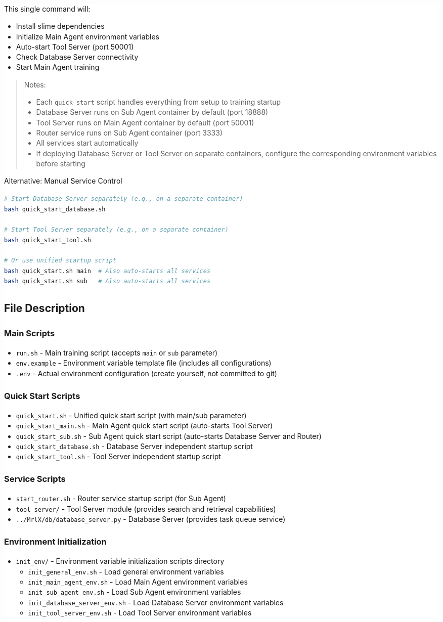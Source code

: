 This single command will:
- Install slime dependencies
- Initialize Main Agent environment variables
- Auto-start Tool Server (port 50001)
- Check Database Server connectivity
- Start Main Agent training

> Notes:
> - Each `quick_start` script handles everything from setup to training startup
> - Database Server runs on Sub Agent container by default (port 18888)
> - Tool Server runs on Main Agent container by default (port 50001)
> - Router service runs on Sub Agent container (port 3333)
> - All services start automatically
> - If deploying Database Server or Tool Server on separate containers, configure the corresponding environment variables before starting

Alternative: Manual Service Control
```bash
# Start Database Server separately (e.g., on a separate container)
bash quick_start_database.sh

# Start Tool Server separately (e.g., on a separate container)
bash quick_start_tool.sh

# Or use unified startup script
bash quick_start.sh main  # Also auto-starts all services
bash quick_start.sh sub   # Also auto-starts all services
```

## File Description

### Main Scripts
- `run.sh` - Main training script (accepts `main` or `sub` parameter)
- `env.example` - Environment variable template file (includes all configurations)
- `.env` - Actual environment configuration (create yourself, not committed to git)

### Quick Start Scripts
- `quick_start.sh` - Unified quick start script (with main/sub parameter)
- `quick_start_main.sh` - Main Agent quick start script (auto-starts Tool Server)
- `quick_start_sub.sh` - Sub Agent quick start script (auto-starts Database Server and Router)
- `quick_start_database.sh` - Database Server independent startup script
- `quick_start_tool.sh` - Tool Server independent startup script

### Service Scripts
- `start_router.sh` - Router service startup script (for Sub Agent)
- `tool_server/` - Tool Server module (provides search and retrieval capabilities)
- `../MrlX/db/database_server.py` - Database Server (provides task queue service)

### Environment Initialization
- `init_env/` - Environment variable initialization scripts directory
  - `init_general_env.sh` - Load general environment variables
  - `init_main_agent_env.sh` - Load Main Agent environment variables
  - `init_sub_agent_env.sh` - Load Sub Agent environment variables
  - `init_database_server_env.sh` - Load Database Server environment variables
  - `init_tool_server_env.sh` - Load Tool Server environment variables

